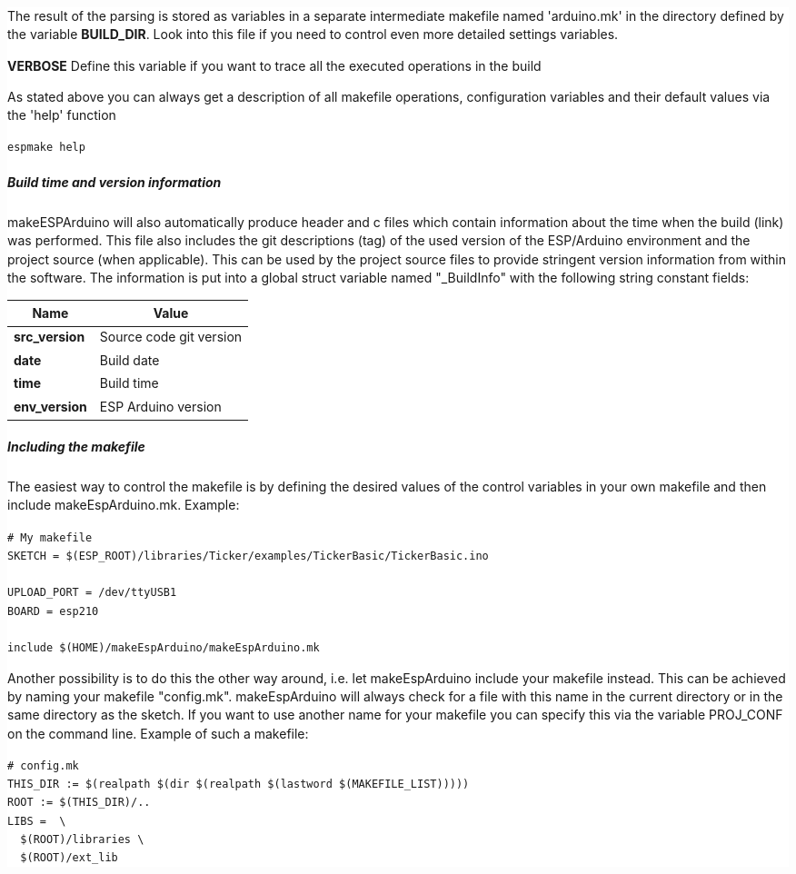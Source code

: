 The result of the parsing is stored as variables in a separate intermediate makefile named 'arduino.mk' in the directory defined by the variable **BUILD_DIR**. Look into this file if you need to control even more detailed settings variables.

**VERBOSE** Define this variable if you want to trace all the executed operations in the build

As stated above you can always get a description of all makefile operations, configuration variables and their default values via the 'help' function

    espmake help

##### Build time and version information

makeESPArduino will also automatically produce header and c files which contain information about the time when the build (link)
was performed. This file also includes the git descriptions (tag) of the used version of the ESP/Arduino environment and the project source (when applicable).
This can be used by the project source files to provide stringent version information from within the software. The information is put into a global struct
variable named "_BuildInfo" with the following string constant fields:

| Name        | Value |
| ----------- |-------------|
| __src_version__ | Source code git version |
| __date__ | Build date |
| __time__ | Build time |
| __env_version__ | ESP Arduino version |


##### Including the makefile

The easiest way to control the makefile is by defining the desired values of the control variables in your own makefile and then include makeEspArduino.mk. Example:


    # My makefile
    SKETCH = $(ESP_ROOT)/libraries/Ticker/examples/TickerBasic/TickerBasic.ino

    UPLOAD_PORT = /dev/ttyUSB1
    BOARD = esp210

    include $(HOME)/makeEspArduino/makeEspArduino.mk

Another possibility is to do this the other way around, i.e. let makeEspArduino include your makefile instead. This can be achieved by naming
your makefile "config.mk". makeEspArduino will always check for a file with this name in the current directory or in the same directory as the sketch.
If you want to use another name for your makefile you can specify this via the variable PROJ_CONF on the command line. Example of such a makefile:

    # config.mk
    THIS_DIR := $(realpath $(dir $(realpath $(lastword $(MAKEFILE_LIST)))))
    ROOT := $(THIS_DIR)/..
    LIBS =  \
      $(ROOT)/libraries \
      $(ROOT)/ext_lib
